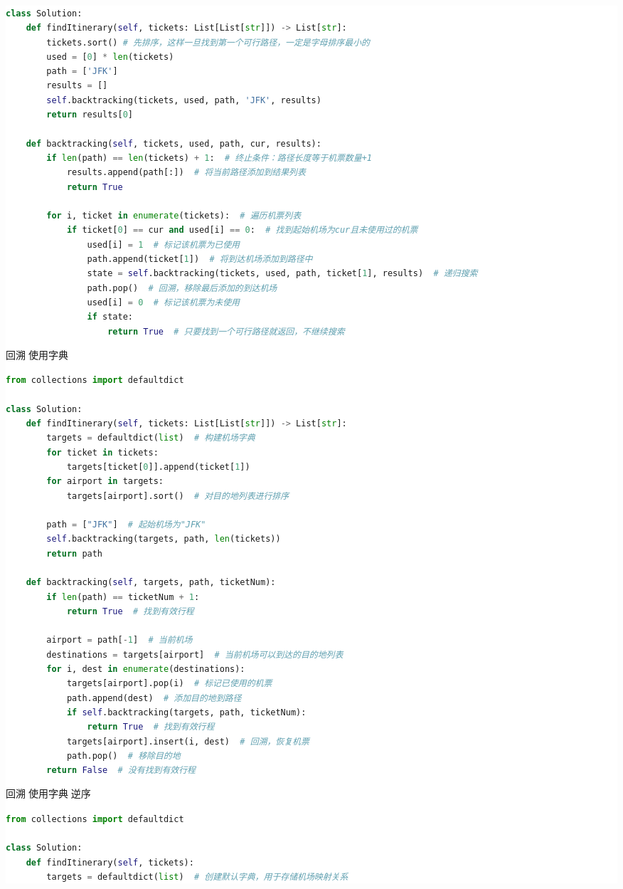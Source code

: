 ```python
class Solution:
    def findItinerary(self, tickets: List[List[str]]) -> List[str]:
        tickets.sort() # 先排序，这样一旦找到第一个可行路径，一定是字母排序最小的
        used = [0] * len(tickets)
        path = ['JFK']
        results = []
        self.backtracking(tickets, used, path, 'JFK', results)
        return results[0]
    
    def backtracking(self, tickets, used, path, cur, results):
        if len(path) == len(tickets) + 1:  # 终止条件：路径长度等于机票数量+1
            results.append(path[:])  # 将当前路径添加到结果列表
            return True
        
        for i, ticket in enumerate(tickets):  # 遍历机票列表
            if ticket[0] == cur and used[i] == 0:  # 找到起始机场为cur且未使用过的机票
                used[i] = 1  # 标记该机票为已使用
                path.append(ticket[1])  # 将到达机场添加到路径中
                state = self.backtracking(tickets, used, path, ticket[1], results)  # 递归搜索
                path.pop()  # 回溯，移除最后添加的到达机场
                used[i] = 0  # 标记该机票为未使用
                if state:
                    return True  # 只要找到一个可行路径就返回，不继续搜索

```
回溯 使用字典
```python	
from collections import defaultdict

class Solution:
    def findItinerary(self, tickets: List[List[str]]) -> List[str]:
        targets = defaultdict(list)  # 构建机场字典
        for ticket in tickets:
            targets[ticket[0]].append(ticket[1])
        for airport in targets:
            targets[airport].sort()  # 对目的地列表进行排序

        path = ["JFK"]  # 起始机场为"JFK"
        self.backtracking(targets, path, len(tickets))
        return path

    def backtracking(self, targets, path, ticketNum):
        if len(path) == ticketNum + 1:
            return True  # 找到有效行程

        airport = path[-1]  # 当前机场
        destinations = targets[airport]  # 当前机场可以到达的目的地列表
        for i, dest in enumerate(destinations):
            targets[airport].pop(i)  # 标记已使用的机票
            path.append(dest)  # 添加目的地到路径
            if self.backtracking(targets, path, ticketNum):
                return True  # 找到有效行程
            targets[airport].insert(i, dest)  # 回溯，恢复机票
            path.pop()  # 移除目的地
        return False  # 没有找到有效行程

```
回溯 使用字典 逆序
```python	
from collections import defaultdict

class Solution:
    def findItinerary(self, tickets):
        targets = defaultdict(list)  # 创建默认字典，用于存储机场映射关系
```